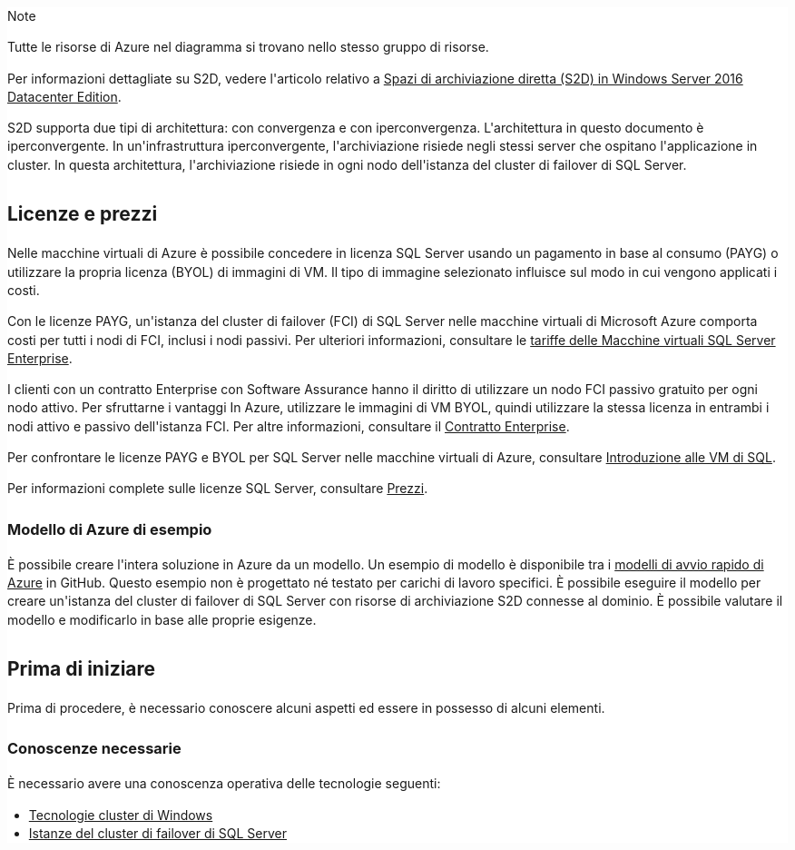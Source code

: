   >[!NOTE]
   >Tutte le risorse di Azure nel diagramma si trovano nello stesso gruppo di risorse.

Per informazioni dettagliate su S2D, vedere l'articolo relativo a [Spazi di archiviazione diretta \(S2D\) in Windows Server 2016 Datacenter Edition](https://technet.microsoft.com/windows-server-docs/storage/storage-spaces/storage-spaces-direct-overview).

S2D supporta due tipi di architettura: con convergenza e con iperconvergenza. L'architettura in questo documento è iperconvergente. In un'infrastruttura iperconvergente, l'archiviazione risiede negli stessi server che ospitano l'applicazione in cluster. In questa architettura, l'archiviazione risiede in ogni nodo dell'istanza del cluster di failover di SQL Server.

## <a name="licensing-and-pricing"></a>Licenze e prezzi

Nelle macchine virtuali di Azure è possibile concedere in licenza SQL Server usando un pagamento in base al consumo (PAYG) o utilizzare la propria licenza (BYOL) di immagini di VM. Il tipo di immagine selezionato influisce sul modo in cui vengono applicati i costi.

Con le licenze PAYG, un'istanza del cluster di failover (FCI) di SQL Server nelle macchine virtuali di Microsoft Azure comporta costi per tutti i nodi di FCI, inclusi i nodi passivi. Per ulteriori informazioni, consultare le [tariffe delle Macchine virtuali SQL Server Enterprise](https://azure.microsoft.com/pricing/details/virtual-machines/sql-server-enterprise/). 

I clienti con un contratto Enterprise con Software Assurance hanno il diritto di utilizzare un nodo FCI passivo gratuito per ogni nodo attivo. Per sfruttarne i vantaggi In Azure, utilizzare le immagini di VM BYOL, quindi utilizzare la stessa licenza in entrambi i nodi attivo e passivo dell'istanza FCI. Per altre informazioni, consultare il [Contratto Enterprise](https://www.microsoft.com/en-us/Licensing/licensing-programs/enterprise.aspx).

Per confrontare le licenze PAYG e BYOL per SQL Server nelle macchine virtuali di Azure, consultare [Introduzione alle VM di SQL](virtual-machines-windows-sql-server-iaas-overview.md#get-started-with-sql-vms).

Per informazioni complete sulle licenze SQL Server, consultare [Prezzi](https://www.microsoft.com/sql-server/sql-server-2017-pricing).

### <a name="example-azure-template"></a>Modello di Azure di esempio

È possibile creare l'intera soluzione in Azure da un modello. Un esempio di modello è disponibile tra i [modelli di avvio rapido di Azure](https://github.com/MSBrett/azure-quickstart-templates/tree/master/sql-server-2016-fci-existing-vnet-and-ad) in GitHub. Questo esempio non è progettato né testato per carichi di lavoro specifici. È possibile eseguire il modello per creare un'istanza del cluster di failover di SQL Server con risorse di archiviazione S2D connesse al dominio. È possibile valutare il modello e modificarlo in base alle proprie esigenze.

## <a name="before-you-begin"></a>Prima di iniziare

Prima di procedere, è necessario conoscere alcuni aspetti ed essere in possesso di alcuni elementi.

### <a name="what-to-know"></a>Conoscenze necessarie
È necessario avere una conoscenza operativa delle tecnologie seguenti:

- [Tecnologie cluster di Windows](https://docs.microsoft.com/windows-server/failover-clustering/failover-clustering-overview)
- [Istanze del cluster di failover di SQL Server](https://docs.microsoft.com/sql/sql-server/failover-clusters/windows/always-on-failover-cluster-instances-sql-server)
